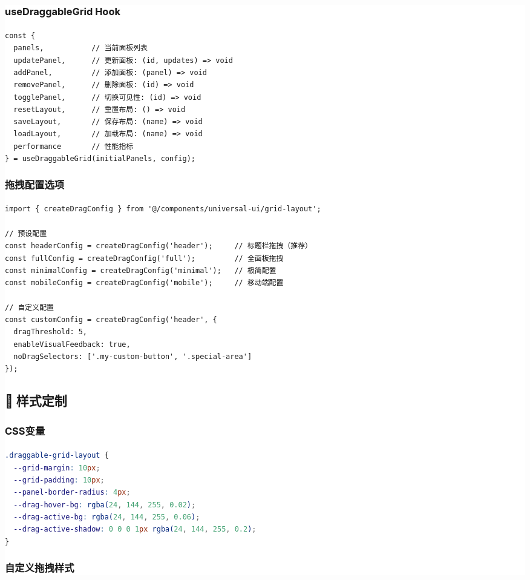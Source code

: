 ### useDraggableGrid Hook

```tsx
const {
  panels,           // 当前面板列表
  updatePanel,      // 更新面板: (id, updates) => void
  addPanel,         // 添加面板: (panel) => void
  removePanel,      // 删除面板: (id) => void
  togglePanel,      // 切换可见性: (id) => void
  resetLayout,      // 重置布局: () => void
  saveLayout,       // 保存布局: (name) => void
  loadLayout,       // 加载布局: (name) => void
  performance       // 性能指标
} = useDraggableGrid(initialPanels, config);
```

### 拖拽配置选项

```tsx
import { createDragConfig } from '@/components/universal-ui/grid-layout';

// 预设配置
const headerConfig = createDragConfig('header');     // 标题栏拖拽（推荐）
const fullConfig = createDragConfig('full');         // 全面板拖拽
const minimalConfig = createDragConfig('minimal');   // 极简配置
const mobileConfig = createDragConfig('mobile');     // 移动端配置

// 自定义配置
const customConfig = createDragConfig('header', {
  dragThreshold: 5,
  enableVisualFeedback: true,
  noDragSelectors: ['.my-custom-button', '.special-area']
});
```

## 🎨 样式定制

### CSS变量

```css
.draggable-grid-layout {
  --grid-margin: 10px;
  --grid-padding: 10px;
  --panel-border-radius: 4px;
  --drag-hover-bg: rgba(24, 144, 255, 0.02);
  --drag-active-bg: rgba(24, 144, 255, 0.06);
  --drag-active-shadow: 0 0 0 1px rgba(24, 144, 255, 0.2);
}
```

### 自定义拖拽样式
